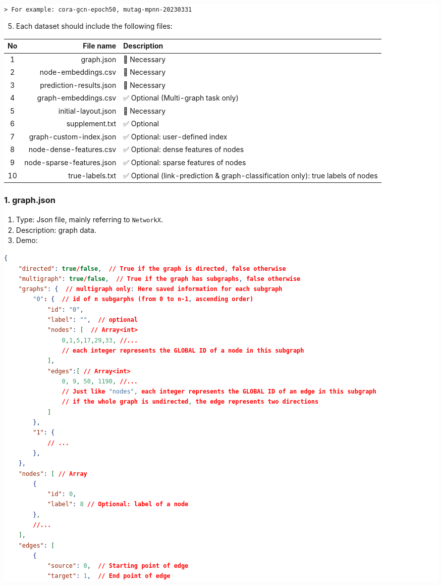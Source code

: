     > For example: cora-gcn-epoch50, mutag-mpnn-20230331

5. Each dataset should include the following files:

| No  |                 File name | Description                                                                     |
| :-: | ------------------------: | :------------------------------------------------------------------------------ |
|  1  |                graph.json | 📌 Necessary                                                                    |
|  2  |       node-embeddings.csv | 📌 Necessary                                                                    |
|  3  |   prediction-results.json | 📌 Necessary                                                                    |
|  4  |      graph-embeddings.csv | ✅ Optional (Multi-graph task only)                                             |
|  5  |       initial-layout.json | 📌 Necessary                                                                    |
|  6  |            supplement.txt | ✅ Optional                                                                     |
|  7  |   graph-custom-index.json | ✅ Optional: user-defined index                                                 |
|  8  |   node-dense-features.csv | ✅ Optional: dense features of nodes                                            |
|  9  | node-sparse-features.json | ✅ Optional: sparse features of nodes                                           |
| 10  |           true-labels.txt | ✅ Optional (link-prediction & graph-classification only): true labels of nodes |

### 1. graph.json

1. Type: Json file, mainly referring to `NetworkX`.
2. Description: graph data.
3. Demo:

```json
{
    "directed": true/false,  // True if the graph is directed, false otherwise
    "multigraph": true/false,  // True if the graph has subgraphs, false otherwise
    "graphs": {  // multigraph only: Here saved information for each subgraph
        "0": {  // id of n subgarphs (from 0 to n-1, ascending order)
            "id": "0",
            "label": "",  // optional
            "nodes": [  // Array<int>
                0,1,5,17,29,33, //...
                // each integer represents the GLOBAL ID of a node in this subgraph
            ],
            "edges":[ // Array<int>
                0, 9, 50, 1190, //...
                // Just like "nodes", each integer represents the GLOBAL ID of an edge in this subgraph
                // if the whole graph is undirected, the edge represents two directions
            ]
        },
        "1": {
            // ...
        },
    },
    "nodes": [ // Array
        {
            "id": 0,
            "label": 8 // Optional: label of a node
        },
        //...
    ],
    "edges": [
        {
            "source": 0,  // Starting point of edge
            "target": 1,  // End point of edge
```